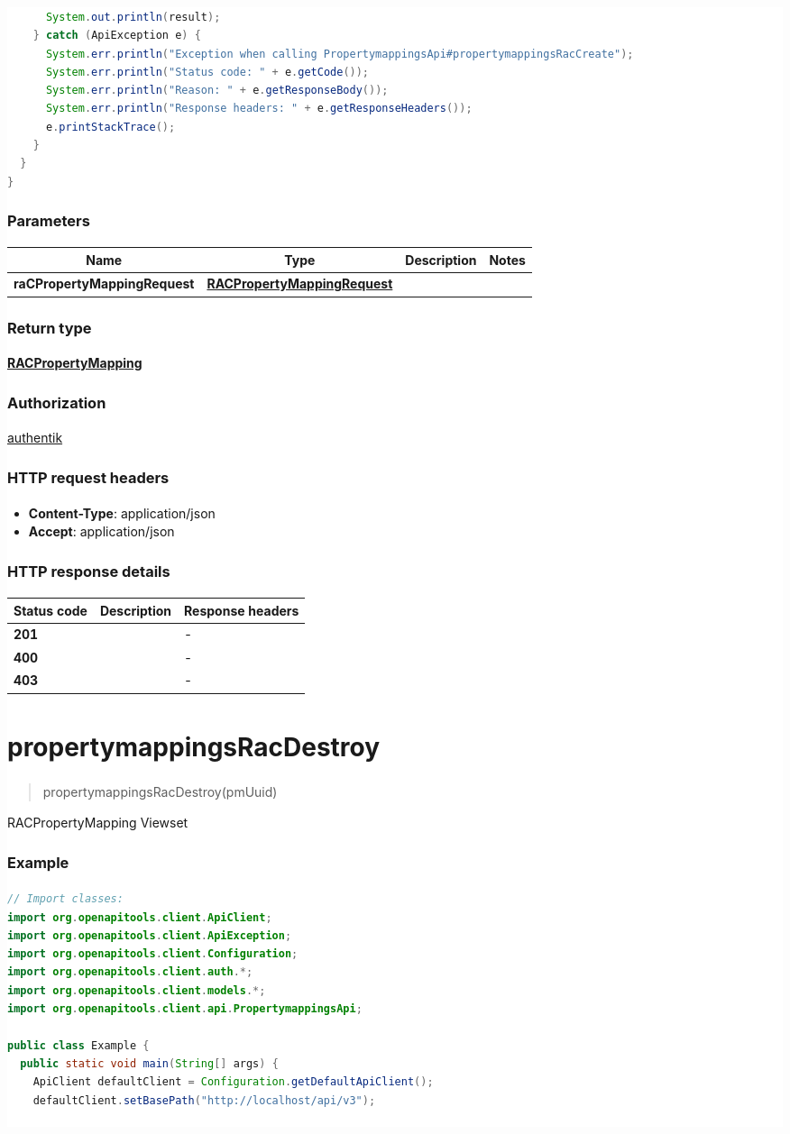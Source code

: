 ```java
      System.out.println(result);
    } catch (ApiException e) {
      System.err.println("Exception when calling PropertymappingsApi#propertymappingsRacCreate");
      System.err.println("Status code: " + e.getCode());
      System.err.println("Reason: " + e.getResponseBody());
      System.err.println("Response headers: " + e.getResponseHeaders());
      e.printStackTrace();
    }
  }
}
```

### Parameters

| Name | Type | Description  | Notes |
|------------- | ------------- | ------------- | -------------|
| **raCPropertyMappingRequest** | [**RACPropertyMappingRequest**](RACPropertyMappingRequest.md)|  | |

### Return type

[**RACPropertyMapping**](RACPropertyMapping.md)

### Authorization

[authentik](../README.md#authentik)

### HTTP request headers

 - **Content-Type**: application/json
 - **Accept**: application/json

### HTTP response details
| Status code | Description | Response headers |
|-------------|-------------|------------------|
| **201** |  |  -  |
| **400** |  |  -  |
| **403** |  |  -  |

<a id="propertymappingsRacDestroy"></a>
# **propertymappingsRacDestroy**
> propertymappingsRacDestroy(pmUuid)



RACPropertyMapping Viewset

### Example
```java
// Import classes:
import org.openapitools.client.ApiClient;
import org.openapitools.client.ApiException;
import org.openapitools.client.Configuration;
import org.openapitools.client.auth.*;
import org.openapitools.client.models.*;
import org.openapitools.client.api.PropertymappingsApi;

public class Example {
  public static void main(String[] args) {
    ApiClient defaultClient = Configuration.getDefaultApiClient();
    defaultClient.setBasePath("http://localhost/api/v3");
    
```